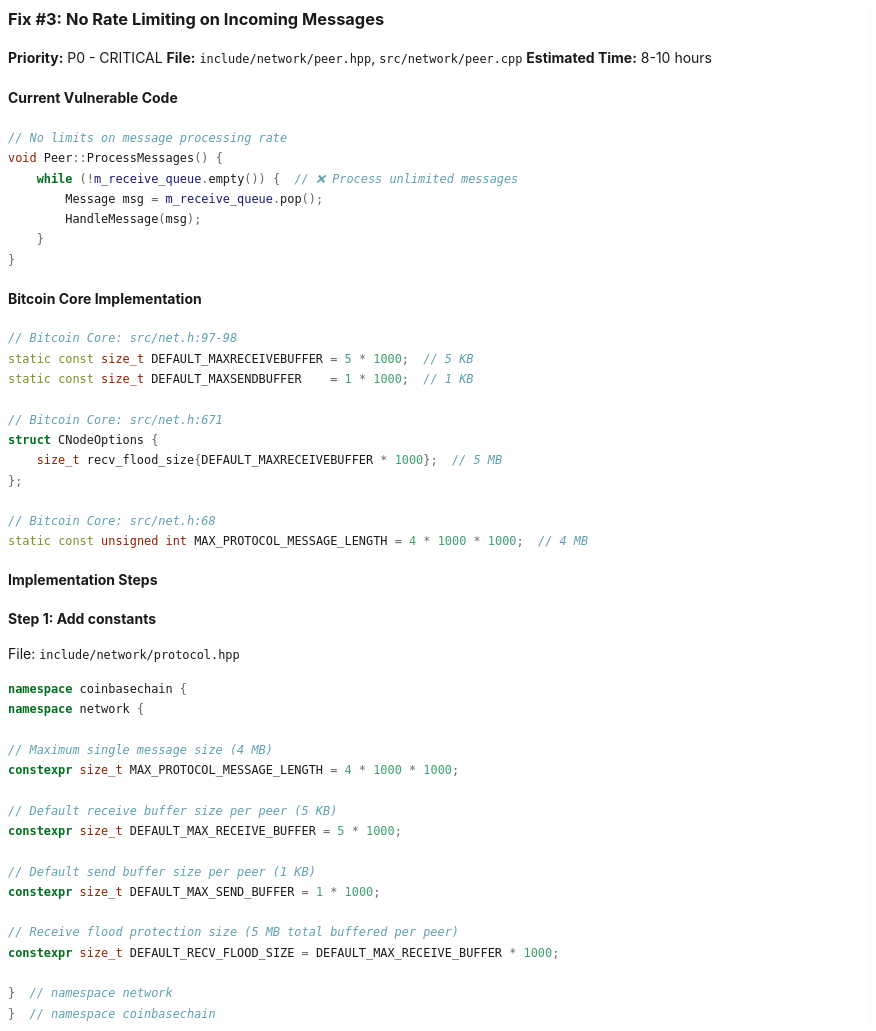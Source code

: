 
### Fix #3: No Rate Limiting on Incoming Messages
**Priority:** P0 - CRITICAL
**File:** `include/network/peer.hpp`, `src/network/peer.cpp`
**Estimated Time:** 8-10 hours

#### Current Vulnerable Code
```cpp
// No limits on message processing rate
void Peer::ProcessMessages() {
    while (!m_receive_queue.empty()) {  // ❌ Process unlimited messages
        Message msg = m_receive_queue.pop();
        HandleMessage(msg);
    }
}
```

#### Bitcoin Core Implementation
```cpp
// Bitcoin Core: src/net.h:97-98
static const size_t DEFAULT_MAXRECEIVEBUFFER = 5 * 1000;  // 5 KB
static const size_t DEFAULT_MAXSENDBUFFER    = 1 * 1000;  // 1 KB

// Bitcoin Core: src/net.h:671
struct CNodeOptions {
    size_t recv_flood_size{DEFAULT_MAXRECEIVEBUFFER * 1000};  // 5 MB
};

// Bitcoin Core: src/net.h:68
static const unsigned int MAX_PROTOCOL_MESSAGE_LENGTH = 4 * 1000 * 1000;  // 4 MB
```

#### Implementation Steps

**Step 1: Add constants**

File: `include/network/protocol.hpp`
```cpp
namespace coinbasechain {
namespace network {

// Maximum single message size (4 MB)
constexpr size_t MAX_PROTOCOL_MESSAGE_LENGTH = 4 * 1000 * 1000;

// Default receive buffer size per peer (5 KB)
constexpr size_t DEFAULT_MAX_RECEIVE_BUFFER = 5 * 1000;

// Default send buffer size per peer (1 KB)
constexpr size_t DEFAULT_MAX_SEND_BUFFER = 1 * 1000;

// Receive flood protection size (5 MB total buffered per peer)
constexpr size_t DEFAULT_RECV_FLOOD_SIZE = DEFAULT_MAX_RECEIVE_BUFFER * 1000;

}  // namespace network
}  // namespace coinbasechain
```
